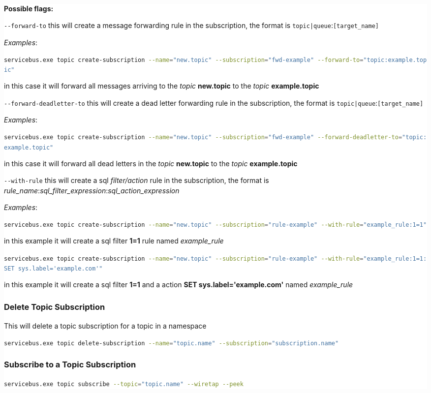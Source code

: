 **Possible flags:**

```--forward-to``` this will create a message forwarding rule in the subscription, the format is ```topic|queue```:```[target_name]```

*Examples*:

```bash
servicebus.exe topic create-subscription --name="new.topic" --subscription="fwd-example" --forward-to="topic:example.topic"
```

in this case it will forward all messages arriving to the *topic* **new.topic** to the *topic* **example.topic**

```--forward-deadletter-to``` this will create a dead letter forwarding rule in the subscription, the format is ```topic|queue```:```[target_name]```

*Examples*:

```bash
servicebus.exe topic create-subscription --name="new.topic" --subscription="fwd-example" --forward-deadletter-to="topic:example.topic"
```

in this case it will forward all dead letters in the *topic* **new.topic** to the *topic* **example.topic**

```--with-rule``` this will create a sql *filter/action* rule in the subscription, the format is *rule_name*:*sql_filter_expression*:*sql_action_expression*

*Examples*:

```bash
servicebus.exe topic create-subscription --name="new.topic" --subscription="rule-example" --with-rule="example_rule:1=1"
```

in this example it will create a sql filter **1=1** rule named *example_rule*

```bash
servicebus.exe topic create-subscription --name="new.topic" --subscription="rule-example" --with-rule="example_rule:1=1:SET sys.label='example.com'"
```

in this example it will create a sql filter **1=1** and a action **SET sys.label='example.com'** named *example_rule*

### Delete Topic Subscription

This will delete a topic subscription for a topic in a namespace

```bash
servicebus.exe topic delete-subscription --name="topic.name" --subscription="subscription.name"
```

### Subscribe to a Topic Subscription

```bash
servicebus.exe topic subscribe --topic="topic.name" --wiretap --peek
```
